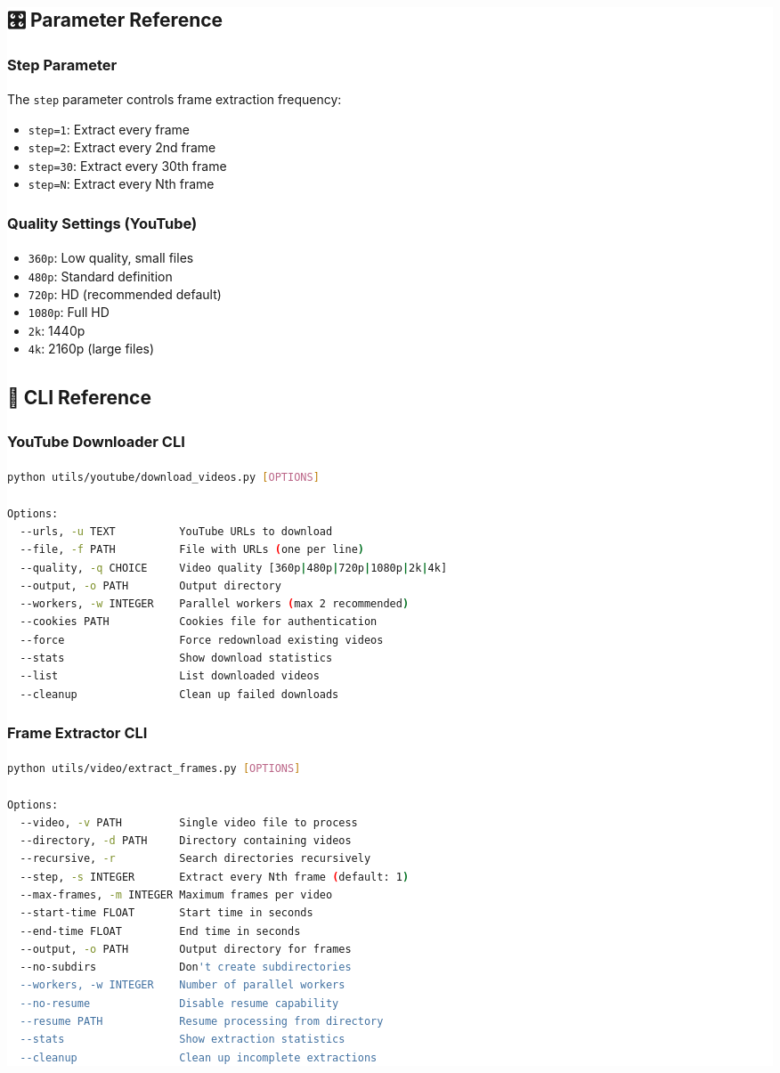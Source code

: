 ## 🎛️ Parameter Reference

### Step Parameter

The `step` parameter controls frame extraction frequency:
- `step=1`: Extract every frame
- `step=2`: Extract every 2nd frame  
- `step=30`: Extract every 30th frame
- `step=N`: Extract every Nth frame

### Quality Settings (YouTube)

- `360p`: Low quality, small files
- `480p`: Standard definition
- `720p`: HD (recommended default)
- `1080p`: Full HD
- `2k`: 1440p
- `4k`: 2160p (large files)

## 🔧 CLI Reference

### YouTube Downloader CLI

```bash
python utils/youtube/download_videos.py [OPTIONS]

Options:
  --urls, -u TEXT          YouTube URLs to download
  --file, -f PATH          File with URLs (one per line)
  --quality, -q CHOICE     Video quality [360p|480p|720p|1080p|2k|4k]
  --output, -o PATH        Output directory
  --workers, -w INTEGER    Parallel workers (max 2 recommended)
  --cookies PATH           Cookies file for authentication
  --force                  Force redownload existing videos
  --stats                  Show download statistics
  --list                   List downloaded videos
  --cleanup                Clean up failed downloads
```

### Frame Extractor CLI

```bash
python utils/video/extract_frames.py [OPTIONS]

Options:
  --video, -v PATH         Single video file to process
  --directory, -d PATH     Directory containing videos
  --recursive, -r          Search directories recursively
  --step, -s INTEGER       Extract every Nth frame (default: 1)
  --max-frames, -m INTEGER Maximum frames per video
  --start-time FLOAT       Start time in seconds
  --end-time FLOAT         End time in seconds
  --output, -o PATH        Output directory for frames
  --no-subdirs             Don't create subdirectories
  --workers, -w INTEGER    Number of parallel workers
  --no-resume              Disable resume capability
  --resume PATH            Resume processing from directory
  --stats                  Show extraction statistics
  --cleanup                Clean up incomplete extractions
```
